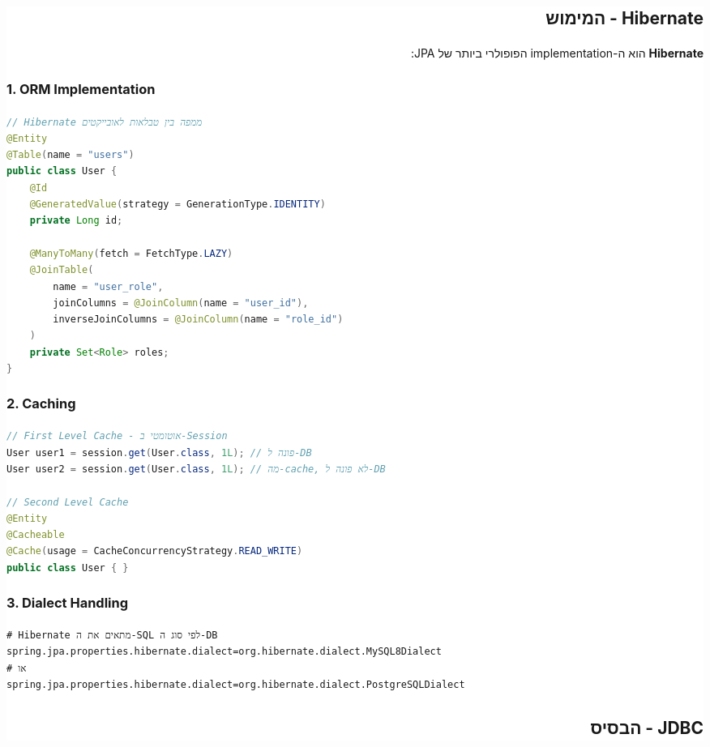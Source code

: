 <div dir="rtl">

## Hibernate - המימוש


**Hibernate** הוא ה-implementation הפופולרי ביותר של JPA:

</div>

### 1. ORM Implementation
```java
// Hibernate ממפה בין טבלאות לאובייקטים
@Entity
@Table(name = "users")
public class User {
    @Id
    @GeneratedValue(strategy = GenerationType.IDENTITY)
    private Long id;
    
    @ManyToMany(fetch = FetchType.LAZY)
    @JoinTable(
        name = "user_role",
        joinColumns = @JoinColumn(name = "user_id"),
        inverseJoinColumns = @JoinColumn(name = "role_id")
    )
    private Set<Role> roles;
}
```

### 2. Caching
```java
// First Level Cache - אוטומטי ב-Session
User user1 = session.get(User.class, 1L); // פונה ל-DB
User user2 = session.get(User.class, 1L); // מה-cache, לא פונה ל-DB

// Second Level Cache
@Entity
@Cacheable
@Cache(usage = CacheConcurrencyStrategy.READ_WRITE)
public class User { }
```

### 3. Dialect Handling
```properties
# Hibernate מתאים את ה-SQL לפי סוג ה-DB
spring.jpa.properties.hibernate.dialect=org.hibernate.dialect.MySQL8Dialect
# או
spring.jpa.properties.hibernate.dialect=org.hibernate.dialect.PostgreSQLDialect
```


<div dir="rtl">

## JDBC - הבסיס
